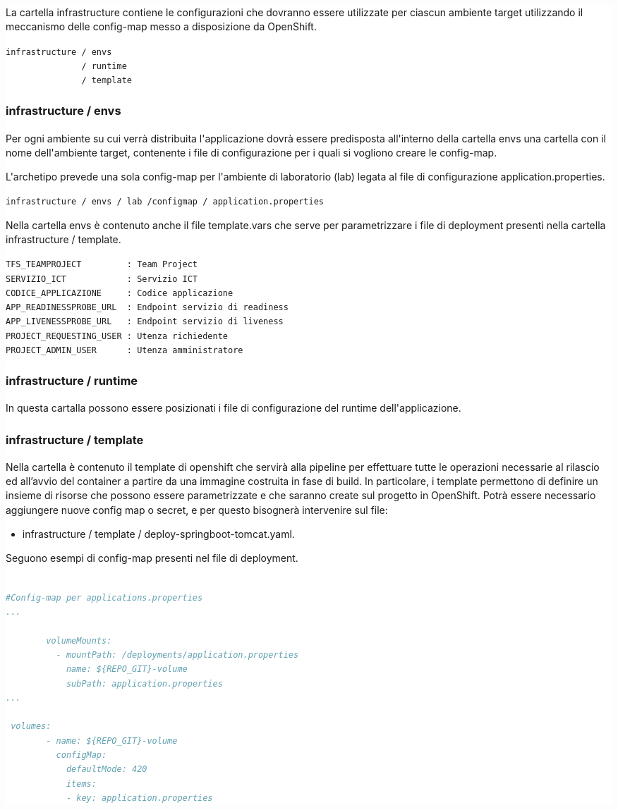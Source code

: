 La cartella infrastructure contiene le configurazioni che dovranno essere utilizzate per ciascun ambiente target utilizzando il meccanismo delle config-map messo a disposizione da OpenShift.


```
infrastructure / envs
               / runtime
               / template
```

### infrastructure / envs

Per ogni ambiente su cui verrà distribuita l'applicazione dovrà essere predisposta all'interno della cartella envs una cartella con il nome dell'ambiente target, contenente i file di configurazione per i quali si vogliono creare le config-map.

L'archetipo prevede una sola config-map per l'ambiente di laboratorio (lab) legata al file di configurazione application.properties.


```
infrastructure / envs / lab /configmap / application.properties
```

Nella cartella envs è contenuto anche il file template.vars che serve per parametrizzare i file di deployment presenti nella cartella infrastructure / template.
```
TFS_TEAMPROJECT         : Team Project
SERVIZIO_ICT            : Servizio ICT
CODICE_APPLICAZIONE     : Codice applicazione
APP_READINESSPROBE_URL  : Endpoint servizio di readiness
APP_LIVENESSPROBE_URL   : Endpoint servizio di liveness
PROJECT_REQUESTING_USER : Utenza richiedente
PROJECT_ADMIN_USER      : Utenza amministratore
```

### infrastructure / runtime

In questa cartalla possono essere posizionati i file di configurazione del runtime dell'applicazione.

### infrastructure / template

Nella cartella è contenuto il template di openshift che servirà alla pipeline per effettuare tutte le operazioni necessarie al rilascio ed all’avvio del container a partire da una immagine costruita in fase di build.
In particolare, i template permettono di definire un insieme di risorse che possono essere parametrizzate e che saranno create sul progetto in OpenShift. Potrà essere necessario aggiungere nuove config map o secret, e per questo bisognerà intervenire sul file:
*  infrastructure / template / deploy-springboot-tomcat.yaml.

Seguono esempi di config-map presenti nel file di deployment.
```yaml

#Config-map per applications.properties
...

        volumeMounts:
          - mountPath: /deployments/application.properties
            name: ${REPO_GIT}-volume
            subPath: application.properties
...

 volumes:
        - name: ${REPO_GIT}-volume
          configMap:
            defaultMode: 420
            items:
            - key: application.properties
```